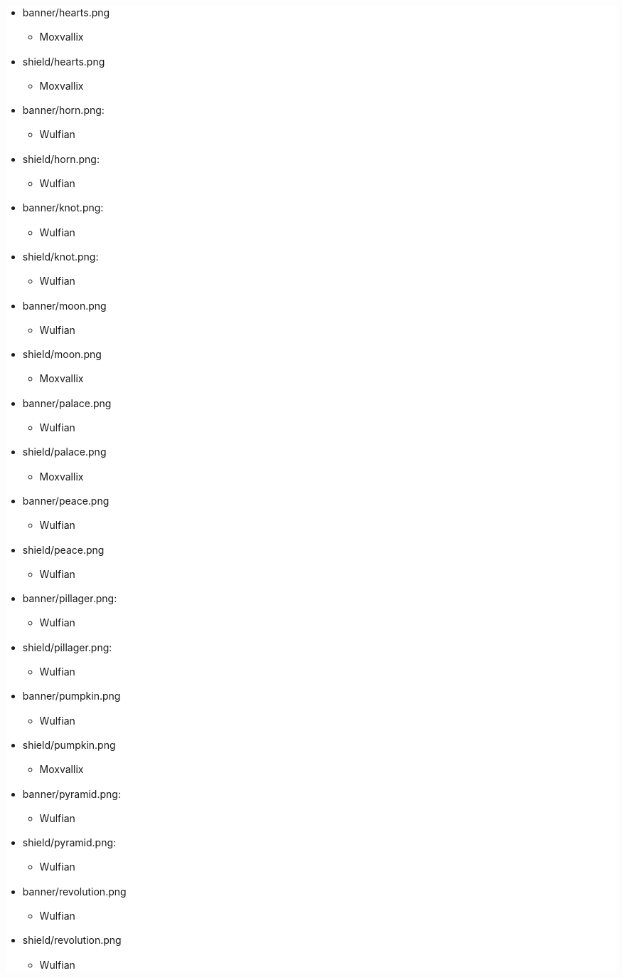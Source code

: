- banner/hearts.png
  - Moxvallix

- shield/hearts.png
  - Moxvallix

- banner/horn.png:
  - Wulfian

- shield/horn.png:
  - Wulfian

- banner/knot.png:
  - Wulfian

- shield/knot.png:
  - Wulfian

- banner/moon.png
  - Wulfian

- shield/moon.png
  - Moxvallix

- banner/palace.png
  - Wulfian

- shield/palace.png
  - Moxvallix

- banner/peace.png
  - Wulfian

- shield/peace.png
  - Wulfian

- banner/pillager.png:
  - Wulfian

- shield/pillager.png:
  - Wulfian

- banner/pumpkin.png
  - Wulfian

- shield/pumpkin.png
  - Moxvallix

- banner/pyramid.png:
  - Wulfian

- shield/pyramid.png:
  - Wulfian

- banner/revolution.png
  - Wulfian

- shield/revolution.png
  - Wulfian
